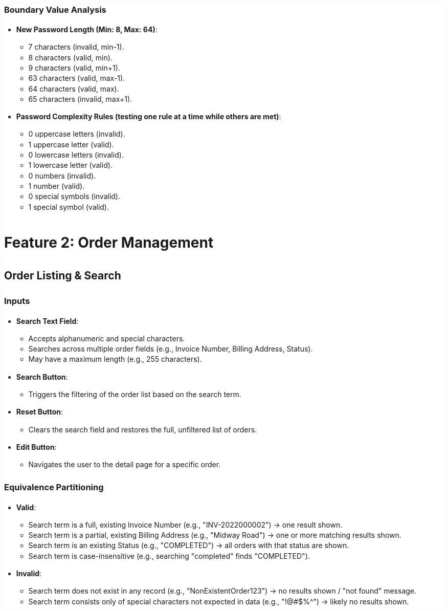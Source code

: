 ### Boundary Value Analysis

- **New Password Length (Min: 8, Max: 64)**:
  - 7 characters (invalid, min-1).
  - 8 characters (valid, min).
  - 9 characters (valid, min+1).
  - 63 characters (valid, max-1).
  - 64 characters (valid, max).
  - 65 characters (invalid, max+1).

- **Password Complexity Rules (testing one rule at a time while others are met)**:
  - 0 uppercase letters (invalid).
  - 1 uppercase letter (valid).
  - 0 lowercase letters (invalid).
  - 1 lowercase letter (valid).
  - 0 numbers (invalid).
  - 1 number (valid).
  - 0 special symbols (invalid).
  - 1 special symbol (valid).

# Feature 2: Order Management

## Order Listing & Search

### Inputs

- **Search Text Field**:
  - Accepts alphanumeric and special characters.
  - Searches across multiple order fields (e.g., Invoice Number, Billing Address, Status).
  - May have a maximum length (e.g., 255 characters).

- **Search Button**:
  - Triggers the filtering of the order list based on the search term.

- **Reset Button**:
  - Clears the search field and restores the full, unfiltered list of orders.

- **Edit Button**:
  - Navigates the user to the detail page for a specific order.

### Equivalence Partitioning

- **Valid**:
  - Search term is a full, existing Invoice Number (e.g., "INV-2022000002") → one result shown.
  - Search term is a partial, existing Billing Address (e.g., "Midway Road") → one or more matching results shown.
  - Search term is an existing Status (e.g., "COMPLETED") → all orders with that status are shown.
  - Search term is case-insensitive (e.g., searching "completed" finds "COMPLETED").

- **Invalid**:
  - Search term does not exist in any record (e.g., "NonExistentOrder123") → no results shown / "not found" message.
  - Search term consists only of special characters not expected in data (e.g., "!@#$%^") → likely no results shown.
